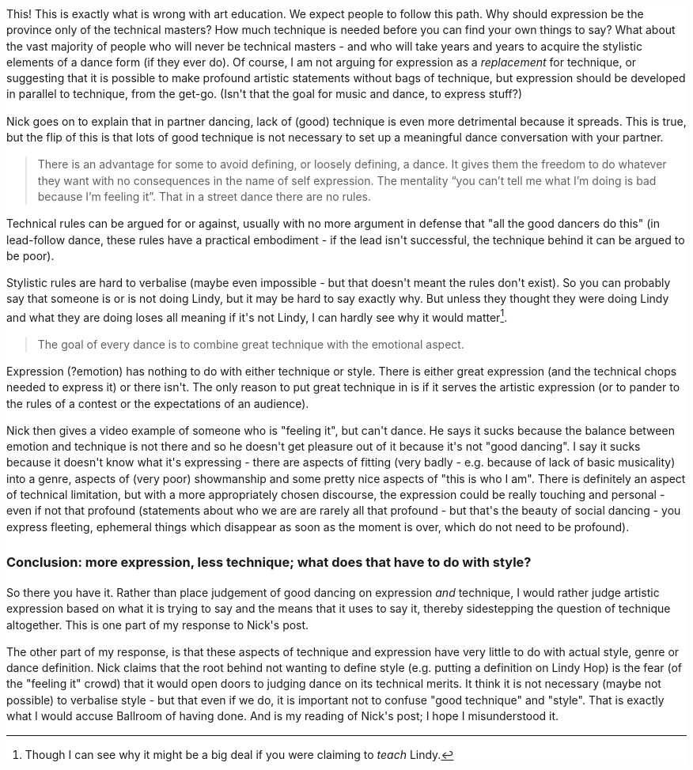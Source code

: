 This! This is exactly what is wrong with art education. We expect people to follow this path. Why should expression be the province only of the technical masters? How much technique is needed before you can find your own things to say? What about the vast majority of people who will never be technical masters - and who will take years and years to acquire the stylistic elements of a dance form (if they ever do). Of course, I am not arguing for expression as a *replacement* for technique, or suggesting that it is possible to make profound artistic statements without bags of technique, but expression should be developed in parallel to technique, from the get-go. (Isn't that the goal for music and dance, to express stuff?)

Nick goes on to explain that in partner dancing, lack of (good) technique is even more detrimental because it spreads. This is true, but the flip of this is that lots of good technique is not necessary to set up a meaningful dance conversation with your partner.

>There is an advantage for some to avoid defining, or loosely defining, a dance. It gives them the freedom to do whatever they want with no consequences in the name of self expression. The mentality “you can’t tell me what I’m doing is bad because I’m feeling it”. That in a street dance there are no rules. 

Technical rules can be argued for or against, usually with no more argument in defense that "all the good dancers do this" (in lead-follow dance, these rules have a practical embodiment - if the lead isn't successful, the technique behind it can be argued to be poor).

Stylistic rules are hard to verbalise (maybe even impossible - but that doesn't meant the rules don't exist). So you can probably say that someone is or is not doing Lindy, but it may be hard to say exactly why. But unless they thought they were doing Lindy and what they are doing loses all meaning if it's not Lindy, I can hardly see why it would matter[^2].

>The goal of every dance is to combine great technique with the emotional aspect.

Expression (?emotion) has nothing to do with either technique or style. There is either great expression (and the technical chops needed to express it) or there isn't. The only reason to put great technique in is if it serves the artistic expression (or to pander to the rules of a contest or the expectations of an audience).

Nick then gives a video example of someone who is "feeling it", but can't dance. He says it sucks because the balance between emotion and technique is not there and so he doesn't get pleasure out of it because it's not "good dancing". I say it sucks because it doesn't know what it's expressing - there are aspects of fitting (very badly - e.g. because of lack of basic musicality) into a genre, aspects of (very poor) showmanship and some pretty nice aspects of "this is who I am". There is definitely an aspect of technical limitation, but with a more appropriately chosen discourse, the expression could be really touching and personal - even if not that profound (statements about who we are are rarely all that profound - but that's the beauty of social dancing - you express fleeting, ephemeral things which disappear as soon as the moment is over, which do not need to be profound).

### Conclusion: more expression, less technique; what does that have to do with style?

So there you have it. Rather than place judgement of good dancing on expression *and* technique, I would rather judge artistic expression based on what it is trying to say and the means that it uses to say it, thereby sidestepping the question of technique altogether. This is one part of my response to Nick's post. 

The other part of my response, is that these aspects of technique and expression have very little to do with actual style, genre or dance definition. Nick claims that the root behind not wanting to define style (e.g. putting a definition on Lindy Hop) is the fear (of the "feeling it" crowd) that it would open doors to judging dance on its technical merits. It think it is not necessary (maybe not possible) to verbalise style - but that even if we do, it is important not to confuse "good technique" and "style". That is exactly what I would accuse Ballroom of having done. And is my reading of Nick's post; I hope I misunderstood it.


[^1]: I find this interesting in light of a more recent [post by Nathan Bugh](http://www.jazzasmovement.com/infinilindy.html) where he seems to think that we are self-imposing over restrictive limitations on what is and isn't Lindy. There is also a [post by Jason Meller about Lindy aesthetic](http://jkmeller.wordpress.com/2012/02/20/a-lindy-aesthetic/). 
[^4]: This whole paragraph about vocabulary is rather weak. But as I don't rely on it much for the rest of the post I'll let it stand for now. 
[^3]: By "performance art" I mean art that is transient, ephemeral, not creating a persistent product, and where timing is important. I don't mean that it necessarily involves an audience in front of which or for whom one "performs".
[^2]: Though I can see why it might be a big deal if you were claiming to *teach* Lindy.